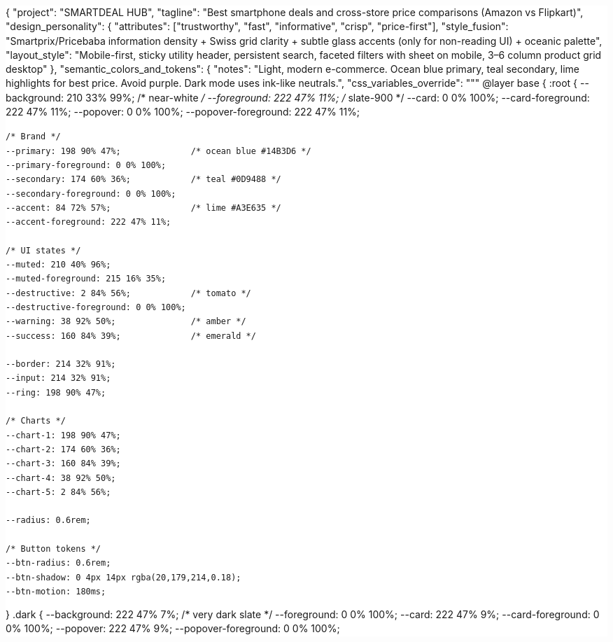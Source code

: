 {
  "project": "SMARTDEAL HUB",
  "tagline": "Best smartphone deals and cross-store price comparisons (Amazon vs Flipkart)",
  "design_personality": {
    "attributes": ["trustworthy", "fast", "informative", "crisp", "price-first"],
    "style_fusion": "Smartprix/Pricebaba information density + Swiss grid clarity + subtle glass accents (only for non-reading UI) + oceanic palette",
    "layout_style": "Mobile-first, sticky utility header, persistent search, faceted filters with sheet on mobile, 3–6 column product grid desktop"
  },
  "semantic_colors_and_tokens": {
    "notes": "Light, modern e-commerce. Ocean blue primary, teal secondary, lime highlights for best price. Avoid purple. Dark mode uses ink-like neutrals.",
    "css_variables_override": """
@layer base {
  :root {
    --background: 210 33% 99%;           /* near-white */
    --foreground: 222 47% 11%;           /* slate-900 */
    --card: 0 0% 100%;
    --card-foreground: 222 47% 11%;
    --popover: 0 0% 100%;
    --popover-foreground: 222 47% 11%;

    /* Brand */
    --primary: 198 90% 47%;              /* ocean blue #14B3D6 */
    --primary-foreground: 0 0% 100%;
    --secondary: 174 60% 36%;            /* teal #0D9488 */
    --secondary-foreground: 0 0% 100%;
    --accent: 84 72% 57%;                /* lime #A3E635 */
    --accent-foreground: 222 47% 11%;

    /* UI states */
    --muted: 210 40% 96%;
    --muted-foreground: 215 16% 35%;
    --destructive: 2 84% 56%;            /* tomato */
    --destructive-foreground: 0 0% 100%;
    --warning: 38 92% 50%;               /* amber */
    --success: 160 84% 39%;              /* emerald */

    --border: 214 32% 91%;
    --input: 214 32% 91%;
    --ring: 198 90% 47%;

    /* Charts */
    --chart-1: 198 90% 47%;
    --chart-2: 174 60% 36%;
    --chart-3: 160 84% 39%;
    --chart-4: 38 92% 50%;
    --chart-5: 2 84% 56%;

    --radius: 0.6rem;

    /* Button tokens */
    --btn-radius: 0.6rem;
    --btn-shadow: 0 4px 14px rgba(20,179,214,0.18);
    --btn-motion: 180ms;
  }
  .dark {
    --background: 222 47% 7%;            /* very dark slate */
    --foreground: 0 0% 100%;
    --card: 222 47% 9%;
    --card-foreground: 0 0% 100%;
    --popover: 222 47% 9%;
    --popover-foreground: 0 0% 100%;
